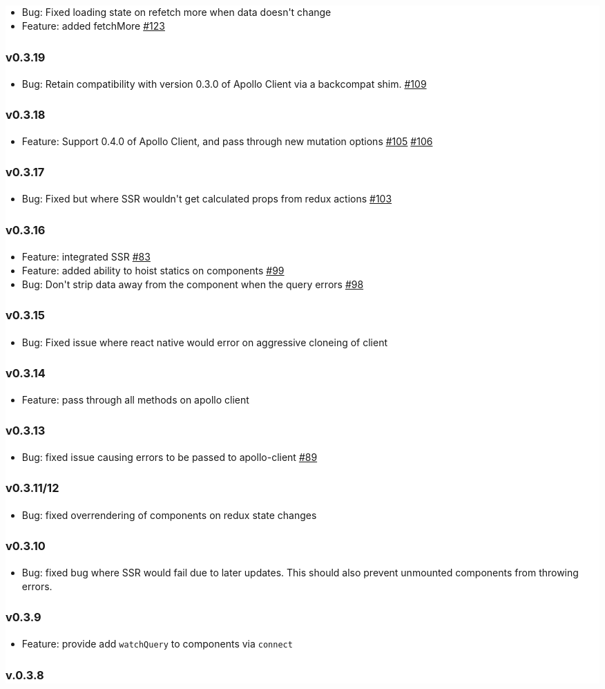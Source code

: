 * Bug: Fixed loading state on refetch more when data doesn't change
* Feature: added fetchMore [#123](https://github.com/apollostack/react-apollo/pull/123)

### v0.3.19

* Bug: Retain compatibility with version 0.3.0 of Apollo Client via a backcompat shim. [#109](https://github.com/apollostack/react-apollo/pull/109)

### v0.3.18

* Feature: Support 0.4.0 of Apollo Client, and pass through new mutation options [#105](https://github.com/apollostack/react-apollo/pull/105) [#106](https://github.com/apollostack/react-apollo/pull/106)

### v0.3.17

* Bug: Fixed but where SSR wouldn't get calculated props from redux actions [#103](https://github.com/apollostack/react-apollo/pull/103)

### v0.3.16

* Feature: integrated SSR [#83](https://github.com/apollostack/react-apollo/pull/83)
* Feature: added ability to hoist statics on components [#99](https://github.com/apollostack/react-apollo/pull/99)
* Bug: Don't strip data away from the component when the query errors [#98](https://github.com/apollostack/react-apollo/pull/98)

### v0.3.15

* Bug: Fixed issue where react native would error on aggressive cloneing of client

### v0.3.14

* Feature: pass through all methods on apollo client

### v0.3.13

* Bug: fixed issue causing errors to be passed to apollo-client [#89](https://github.com/apollostack/react-apollo/pull/89)

### v0.3.11/12

* Bug: fixed overrendering of components on redux state changes

### v0.3.10

* Bug: fixed bug where SSR would fail due to later updates. This should also prevent unmounted components from throwing errors.

### v0.3.9

* Feature: provide add `watchQuery` to components via `connect`

### v.0.3.8
